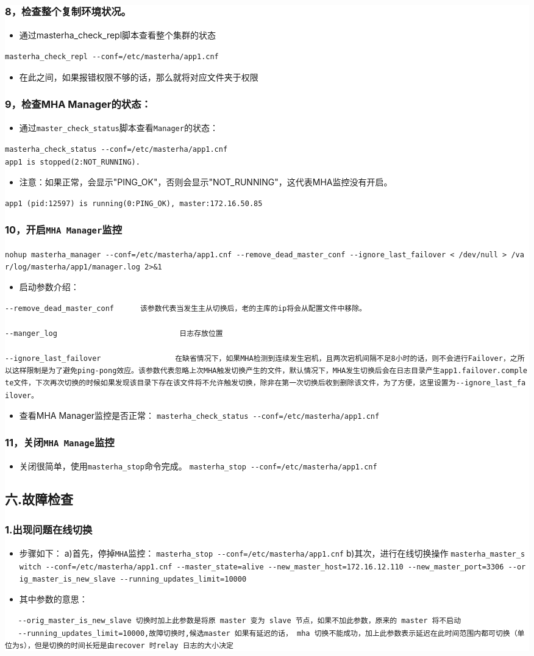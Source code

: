 ### 8，检查整个复制环境状况。
- 通过masterha_check_repl脚本查看整个集群的状态
```
masterha_check_repl --conf=/etc/masterha/app1.cnf
```

- 在此之间，如果报错权限不够的话，那么就将对应文件夹于权限

### 9，检查MHA Manager的状态：
- 通过`master_check_status`脚本查看`Manager`的状态：
```
masterha_check_status --conf=/etc/masterha/app1.cnf
app1 is stopped(2:NOT_RUNNING).
```

- 注意：如果正常，会显示"PING_OK"，否则会显示"NOT_RUNNING"，这代表MHA监控没有开启。
```
app1 (pid:12597) is running(0:PING_OK), master:172.16.50.85
```

### 10，开启`MHA Manager`监控
`nohup masterha_manager --conf=/etc/masterha/app1.cnf --remove_dead_master_conf --ignore_last_failover < /dev/null > /var/log/masterha/app1/manager.log 2>&1 `

- 启动参数介绍：
```
--remove_dead_master_conf      该参数代表当发生主从切换后，老的主库的ip将会从配置文件中移除。

--manger_log                            日志存放位置

--ignore_last_failover                 在缺省情况下，如果MHA检测到连续发生宕机，且两次宕机间隔不足8小时的话，则不会进行Failover，之所以这样限制是为了避免ping-pong效应。该参数代表忽略上次MHA触发切换产生的文件，默认情况下，MHA发生切换后会在日志目录产生app1.failover.complete文件，下次再次切换的时候如果发现该目录下存在该文件将不允许触发切换，除非在第一次切换后收到删除该文件，为了方便，这里设置为--ignore_last_failover。
```

- 查看MHA Manager监控是否正常：
`masterha_check_status --conf=/etc/masterha/app1.cnf`

### 11，关闭`MHA Manage`监控
- 关闭很简单，使用`masterha_stop`命令完成。
`masterha_stop --conf=/etc/masterha/app1.cnf`

## 六.故障检查
### 1.出现问题在线切换
- 步骤如下：
a)首先，停掉`MHA`监控：
`masterha_stop --conf=/etc/masterha/app1.cnf`
b)其次，进行在线切换操作
`masterha_master_switch --conf=/etc/masterha/app1.cnf --master_state=alive --new_master_host=172.16.12.110 --new_master_port=3306 --orig_master_is_new_slave --running_updates_limit=10000`

- 其中参数的意思：
```
   --orig_master_is_new_slave 切换时加上此参数是将原 master 变为 slave 节点，如果不加此参数，原来的 master 将不启动
   --running_updates_limit=10000,故障切换时,候选master 如果有延迟的话， mha 切换不能成功，加上此参数表示延迟在此时间范围内都可切换（单位为s），但是切换的时间长短是由recover 时relay 日志的大小决定 
```

